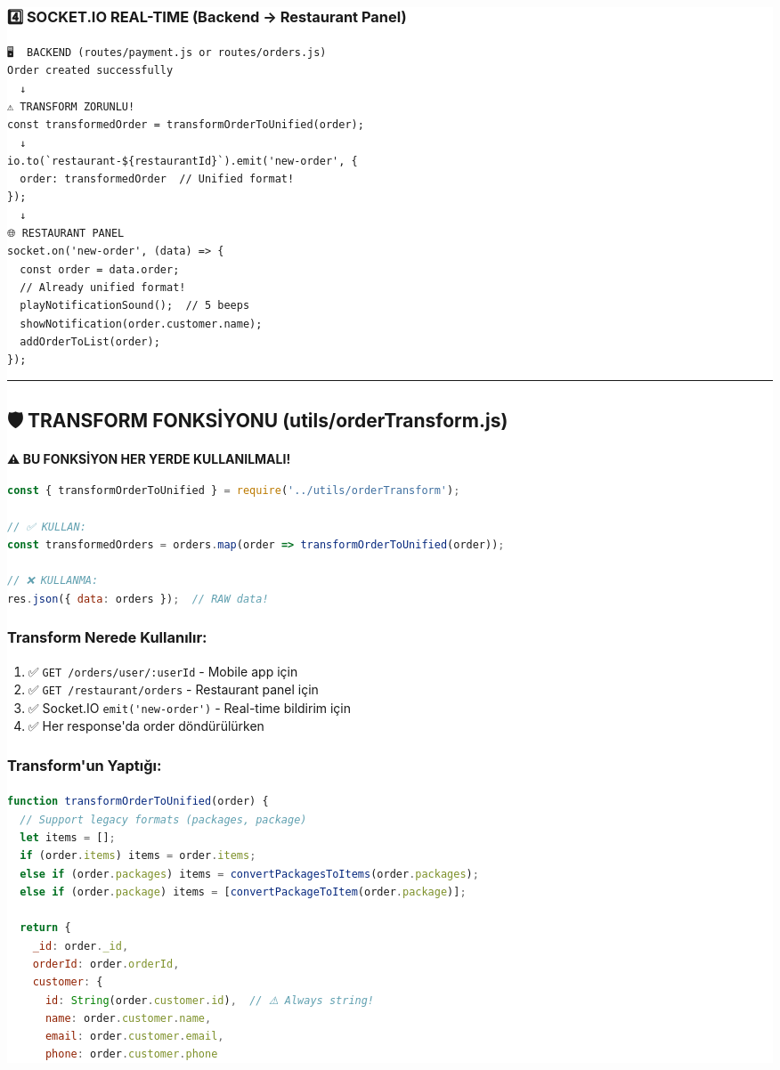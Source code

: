 
### **4️⃣ SOCKET.IO REAL-TIME (Backend → Restaurant Panel)**

```
🖥️  BACKEND (routes/payment.js or routes/orders.js)
Order created successfully
  ↓
⚠️ TRANSFORM ZORUNLU!
const transformedOrder = transformOrderToUnified(order);
  ↓
io.to(`restaurant-${restaurantId}`).emit('new-order', {
  order: transformedOrder  // Unified format!
});
  ↓
🌐 RESTAURANT PANEL
socket.on('new-order', (data) => {
  const order = data.order;
  // Already unified format!
  playNotificationSound();  // 5 beeps
  showNotification(order.customer.name);
  addOrderToList(order);
});
```

---

## 🛡️ **TRANSFORM FONKSİYONU (utils/orderTransform.js)**

**⚠️ BU FONKSİYON HER YERDE KULLANILMALI!**

```javascript
const { transformOrderToUnified } = require('../utils/orderTransform');

// ✅ KULLAN:
const transformedOrders = orders.map(order => transformOrderToUnified(order));

// ❌ KULLANMA:
res.json({ data: orders });  // RAW data!
```

### **Transform Nerede Kullanılır:**

1. ✅ `GET /orders/user/:userId` - Mobile app için
2. ✅ `GET /restaurant/orders` - Restaurant panel için
3. ✅ Socket.IO `emit('new-order')` - Real-time bildirim için
4. ✅ Her response'da order döndürülürken

### **Transform'un Yaptığı:**

```javascript
function transformOrderToUnified(order) {
  // Support legacy formats (packages, package)
  let items = [];
  if (order.items) items = order.items;
  else if (order.packages) items = convertPackagesToItems(order.packages);
  else if (order.package) items = [convertPackageToItem(order.package)];

  return {
    _id: order._id,
    orderId: order.orderId,
    customer: {
      id: String(order.customer.id),  // ⚠️ Always string!
      name: order.customer.name,
      email: order.customer.email,
      phone: order.customer.phone
```